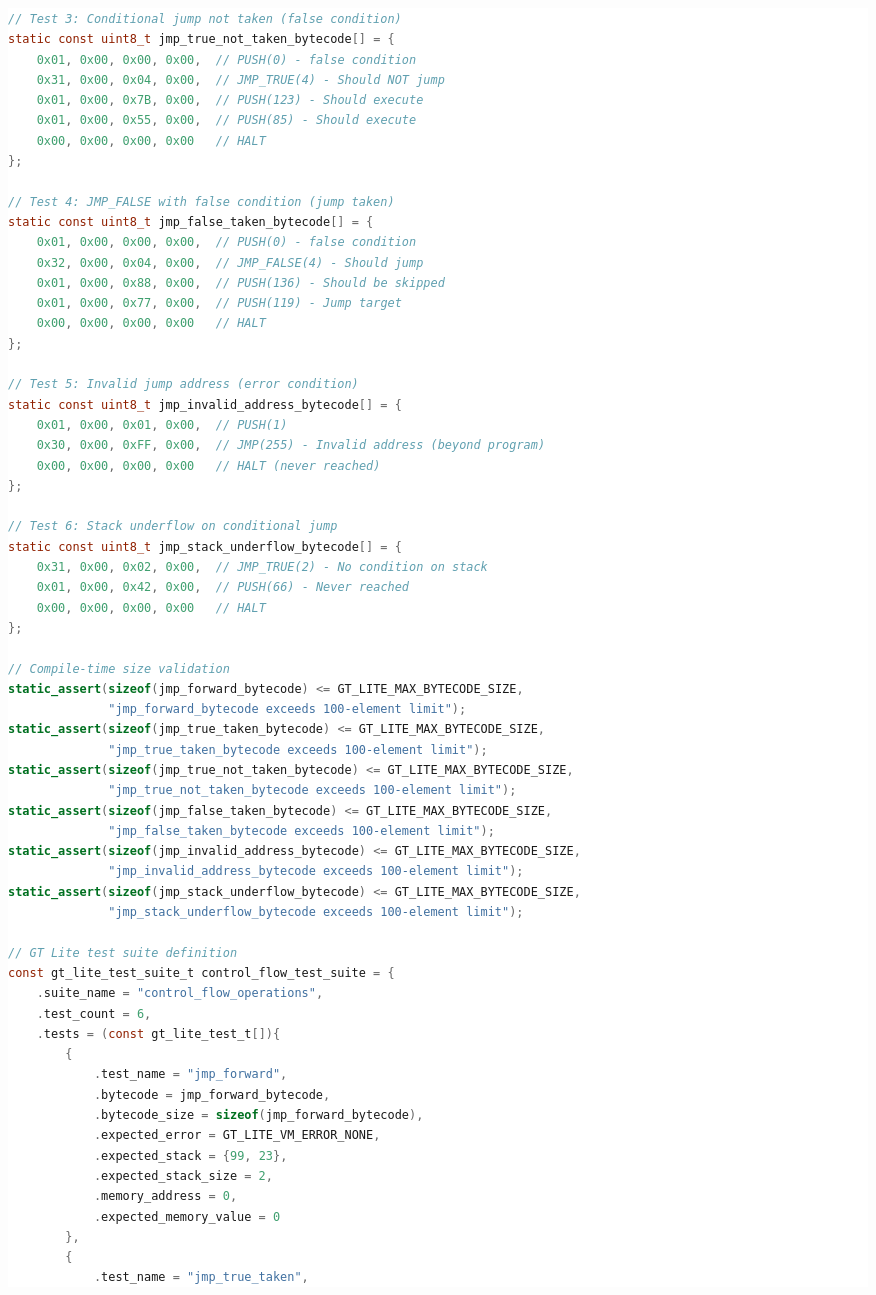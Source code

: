 ```c
// Test 3: Conditional jump not taken (false condition)
static const uint8_t jmp_true_not_taken_bytecode[] = {
    0x01, 0x00, 0x00, 0x00,  // PUSH(0) - false condition
    0x31, 0x00, 0x04, 0x00,  // JMP_TRUE(4) - Should NOT jump
    0x01, 0x00, 0x7B, 0x00,  // PUSH(123) - Should execute
    0x01, 0x00, 0x55, 0x00,  // PUSH(85) - Should execute
    0x00, 0x00, 0x00, 0x00   // HALT
};

// Test 4: JMP_FALSE with false condition (jump taken)
static const uint8_t jmp_false_taken_bytecode[] = {
    0x01, 0x00, 0x00, 0x00,  // PUSH(0) - false condition
    0x32, 0x00, 0x04, 0x00,  // JMP_FALSE(4) - Should jump
    0x01, 0x00, 0x88, 0x00,  // PUSH(136) - Should be skipped
    0x01, 0x00, 0x77, 0x00,  // PUSH(119) - Jump target
    0x00, 0x00, 0x00, 0x00   // HALT
};

// Test 5: Invalid jump address (error condition)
static const uint8_t jmp_invalid_address_bytecode[] = {
    0x01, 0x00, 0x01, 0x00,  // PUSH(1)
    0x30, 0x00, 0xFF, 0x00,  // JMP(255) - Invalid address (beyond program)
    0x00, 0x00, 0x00, 0x00   // HALT (never reached)
};

// Test 6: Stack underflow on conditional jump
static const uint8_t jmp_stack_underflow_bytecode[] = {
    0x31, 0x00, 0x02, 0x00,  // JMP_TRUE(2) - No condition on stack
    0x01, 0x00, 0x42, 0x00,  // PUSH(66) - Never reached
    0x00, 0x00, 0x00, 0x00   // HALT
};

// Compile-time size validation
static_assert(sizeof(jmp_forward_bytecode) <= GT_LITE_MAX_BYTECODE_SIZE,
              "jmp_forward_bytecode exceeds 100-element limit");
static_assert(sizeof(jmp_true_taken_bytecode) <= GT_LITE_MAX_BYTECODE_SIZE,
              "jmp_true_taken_bytecode exceeds 100-element limit");
static_assert(sizeof(jmp_true_not_taken_bytecode) <= GT_LITE_MAX_BYTECODE_SIZE,
              "jmp_true_not_taken_bytecode exceeds 100-element limit");
static_assert(sizeof(jmp_false_taken_bytecode) <= GT_LITE_MAX_BYTECODE_SIZE,
              "jmp_false_taken_bytecode exceeds 100-element limit");
static_assert(sizeof(jmp_invalid_address_bytecode) <= GT_LITE_MAX_BYTECODE_SIZE,
              "jmp_invalid_address_bytecode exceeds 100-element limit");
static_assert(sizeof(jmp_stack_underflow_bytecode) <= GT_LITE_MAX_BYTECODE_SIZE,
              "jmp_stack_underflow_bytecode exceeds 100-element limit");

// GT Lite test suite definition
const gt_lite_test_suite_t control_flow_test_suite = {
    .suite_name = "control_flow_operations",
    .test_count = 6,
    .tests = (const gt_lite_test_t[]){
        {
            .test_name = "jmp_forward",
            .bytecode = jmp_forward_bytecode,
            .bytecode_size = sizeof(jmp_forward_bytecode),
            .expected_error = GT_LITE_VM_ERROR_NONE,
            .expected_stack = {99, 23},
            .expected_stack_size = 2,
            .memory_address = 0,
            .expected_memory_value = 0
        },
        {
            .test_name = "jmp_true_taken",
```